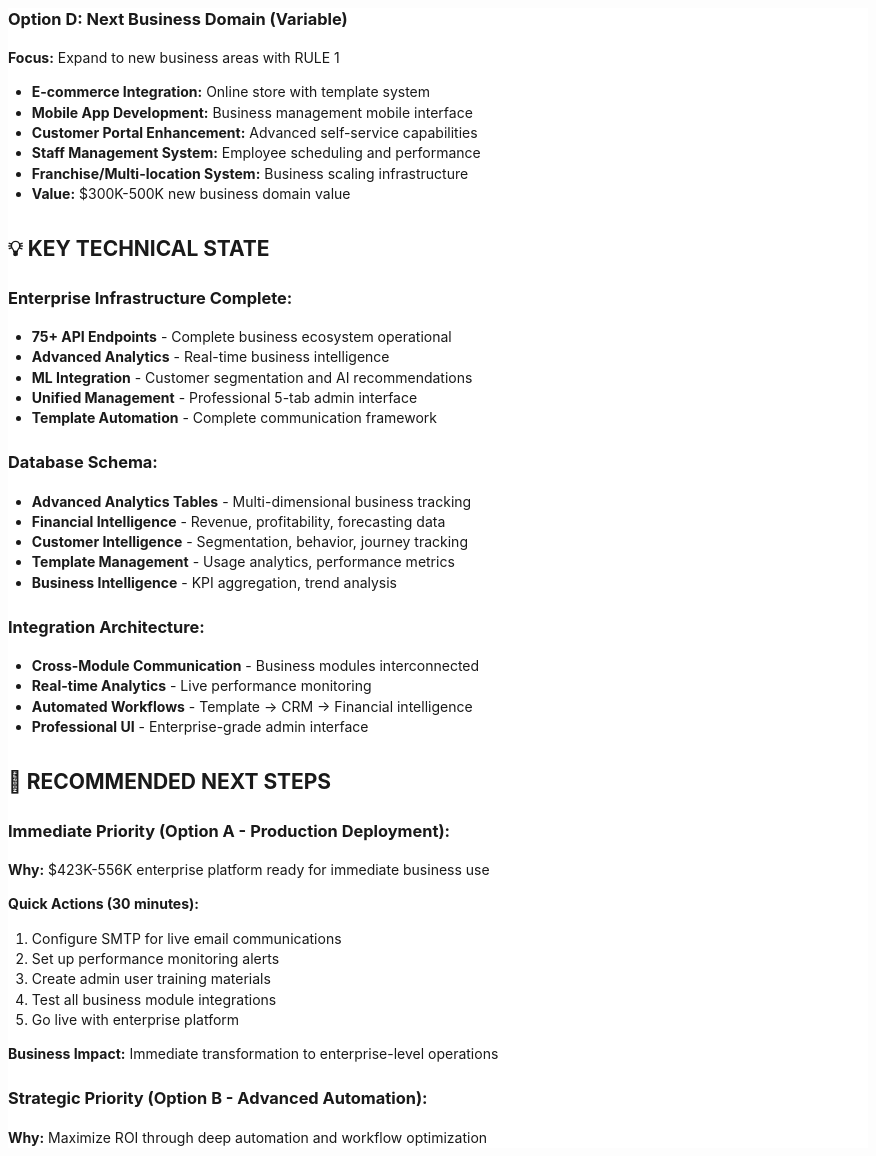 ### **Option D: Next Business Domain** (Variable)
**Focus:** Expand to new business areas with RULE 1
- **E-commerce Integration:** Online store with template system
- **Mobile App Development:** Business management mobile interface
- **Customer Portal Enhancement:** Advanced self-service capabilities
- **Staff Management System:** Employee scheduling and performance
- **Franchise/Multi-location System:** Business scaling infrastructure
- **Value:** $300K-500K new business domain value

## 💡 KEY TECHNICAL STATE

### **Enterprise Infrastructure Complete:**
- **75+ API Endpoints** - Complete business ecosystem operational
- **Advanced Analytics** - Real-time business intelligence
- **ML Integration** - Customer segmentation and AI recommendations
- **Unified Management** - Professional 5-tab admin interface
- **Template Automation** - Complete communication framework

### **Database Schema:**
- **Advanced Analytics Tables** - Multi-dimensional business tracking
- **Financial Intelligence** - Revenue, profitability, forecasting data
- **Customer Intelligence** - Segmentation, behavior, journey tracking
- **Template Management** - Usage analytics, performance metrics
- **Business Intelligence** - KPI aggregation, trend analysis

### **Integration Architecture:**
- **Cross-Module Communication** - Business modules interconnected
- **Real-time Analytics** - Live performance monitoring
- **Automated Workflows** - Template → CRM → Financial intelligence
- **Professional UI** - Enterprise-grade admin interface

## 🎯 RECOMMENDED NEXT STEPS

### **Immediate Priority (Option A - Production Deployment):**
**Why:** $423K-556K enterprise platform ready for immediate business use

**Quick Actions (30 minutes):**
1. Configure SMTP for live email communications
2. Set up performance monitoring alerts  
3. Create admin user training materials
4. Test all business module integrations
5. Go live with enterprise platform

**Business Impact:** Immediate transformation to enterprise-level operations

### **Strategic Priority (Option B - Advanced Automation):**
**Why:** Maximize ROI through deep automation and workflow optimization
